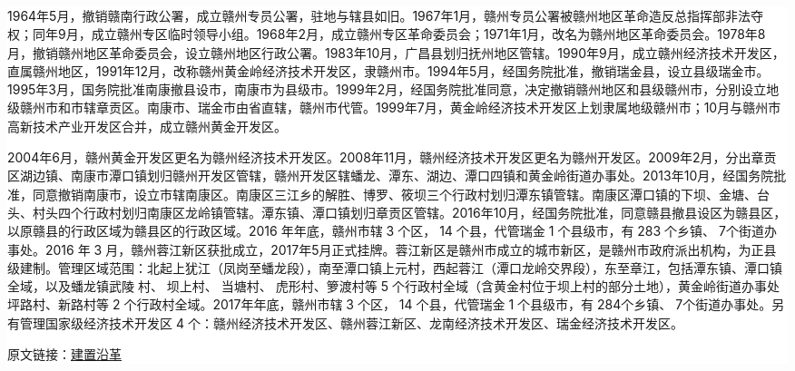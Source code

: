 1964年5月，撤销赣南行政公署，成立赣州专员公署，驻地与辖县如旧。1967年1月，赣州专员公署被赣州地区革命造反总指挥部非法夺权；同年9月，成立赣州专区临时领导小组。1968年2月，成立赣州专区革命委员会；1971年1月，改名为赣州地区革命委员会。1978年8月，撤销赣州地区革命委员会，设立赣州地区行政公署。1983年10月，广昌县划归抚州地区管辖。1990年9月，成立赣州经济技术开发区，直属赣州地区，1991年12月，改称赣州黄金岭经济技术开发区，隶赣州市。1994年5月，经国务院批准，撤销瑞金县，设立县级瑞金市。1995年3月，国务院批准南康撤县设市，南康市为县级市。1999年2月，经国务院批准同意，决定撤销赣州地区和县级赣州市，分别设立地级赣州市和市辖章贡区。南康市、瑞金市由省直辖，赣州市代管。1999年7月，黄金岭经济技术开发区上划隶属地级赣州市；10月与赣州市高新技术产业开发区合并，成立赣州黄金开发区。

2004年6月，赣州黄金开发区更名为赣州经济技术开发区。2008年11月，赣州经济技术开发区更名为赣州开发区。2009年2月，分出章贡区湖边镇、南康市潭口镇划归赣州开发区管辖，赣州开发区辖蟠龙、潭东、湖边、潭口四镇和黄金岭街道办事处。2013年10月，经国务院批准，同意撤销南康市，设立市辖南康区。南康区三江乡的解胜、博罗、筱坝三个行政村划归潭东镇管辖。南康区潭口镇的下坝、金塘、台头、村头四个行政村划归南康区龙岭镇管辖。潭东镇、潭口镇划归章贡区管辖。2016年10月，经国务院批准，同意赣县撤县设区为赣县区，以原赣县的行政区域为赣县区的行政区域。2016 年年底，赣州市辖 3 个区， 14 个县，代管瑞金 1 个县级市，有 283 个乡镇、 7个街道办事处。2016 年 3 月，赣州蓉江新区获批成立，2017年5月正式挂牌。蓉江新区是赣州市成立的城市新区，是赣州市政府派出机构，为正县级建制。管理区域范围：北起上犹江（凤岗至蟠龙段），南至潭口镇上元村，西起蓉江（潭口龙岭交界段），东至章江，包括潭东镇、潭口镇全域，以及蟠龙镇武陵 村、 坝上村、 当塘村、 虎形村、箩渡村等 5 个行政村全域（含黄金村位于坝上村的部分土地），黄金岭街道办事处坪路村、新路村等 2 个行政村全域。2017年年底，赣州市辖 3 个区， 14 个县，代管瑞金 1 个县级市，有 284个乡镇、 7个街道办事处。另有管理国家级经济技术开发区 4 个：赣州经济技术开发区、赣州蓉江新区、龙南经济技术开发区、瑞金经济技术开发区。

原文链接：[建置沿革](https://www.ganzhou.gov.cn/c100172/2019-05/07/content_ef9972d8947947a2ae48144fe51994f9.shtml)

